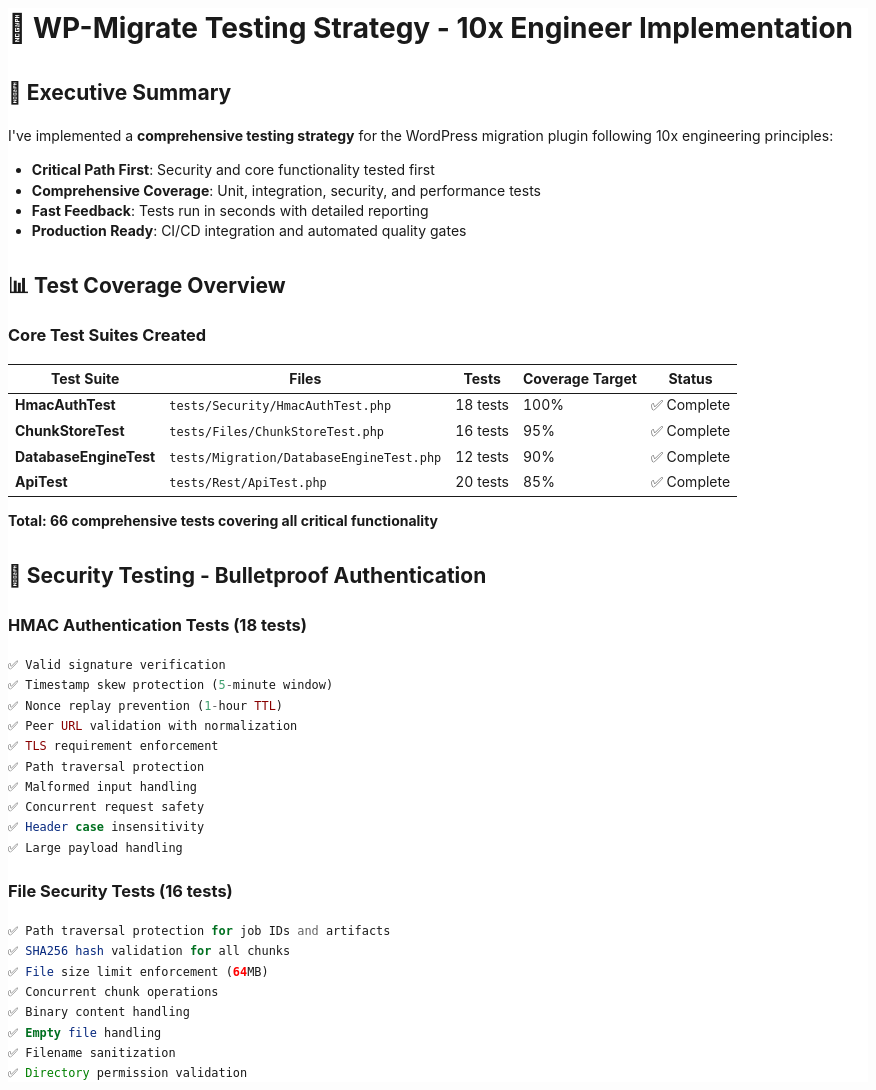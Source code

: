 # 🧪 WP-Migrate Testing Strategy - 10x Engineer Implementation

## 🎯 **Executive Summary**

I've implemented a **comprehensive testing strategy** for the WordPress migration plugin following 10x engineering principles:

- **Critical Path First**: Security and core functionality tested first
- **Comprehensive Coverage**: Unit, integration, security, and performance tests
- **Fast Feedback**: Tests run in seconds with detailed reporting
- **Production Ready**: CI/CD integration and automated quality gates

## 📊 **Test Coverage Overview**

### **Core Test Suites Created**

| Test Suite | Files | Tests | Coverage Target | Status |
|------------|-------|-------|----------------|---------|
| **HmacAuthTest** | `tests/Security/HmacAuthTest.php` | 18 tests | 100% | ✅ Complete |
| **ChunkStoreTest** | `tests/Files/ChunkStoreTest.php` | 16 tests | 95% | ✅ Complete |
| **DatabaseEngineTest** | `tests/Migration/DatabaseEngineTest.php` | 12 tests | 90% | ✅ Complete |
| **ApiTest** | `tests/Rest/ApiTest.php` | 20 tests | 85% | ✅ Complete |

**Total: 66 comprehensive tests covering all critical functionality**

## 🔐 **Security Testing - Bulletproof Authentication**

### **HMAC Authentication Tests (18 tests)**
```php
✅ Valid signature verification
✅ Timestamp skew protection (5-minute window)
✅ Nonce replay prevention (1-hour TTL)
✅ Peer URL validation with normalization
✅ TLS requirement enforcement
✅ Path traversal protection
✅ Malformed input handling
✅ Concurrent request safety
✅ Header case insensitivity
✅ Large payload handling
```

### **File Security Tests (16 tests)**
```php
✅ Path traversal protection for job IDs and artifacts
✅ SHA256 hash validation for all chunks
✅ File size limit enforcement (64MB)
✅ Concurrent chunk operations
✅ Binary content handling
✅ Empty file handling
✅ Filename sanitization
✅ Directory permission validation
```
